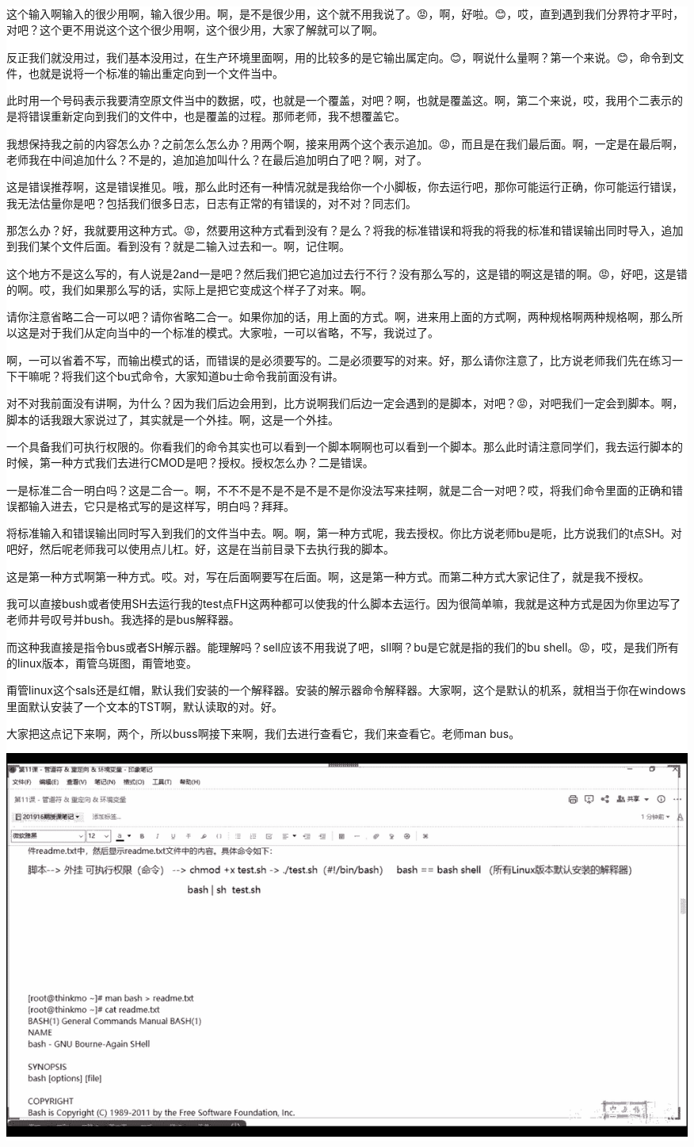 这个输入啊输入的很少用啊，输入很少用。啊，是不是很少用，这个就不用我说了。😡，啊，好啦。😊，哎，直到遇到我们分界符才平时，对吧？这个更不用说这个这个很少用啊，这个很少用，大家了解就可以了啊。

反正我们就没用过，我们基本没用过，在生产环境里面啊，用的比较多的是它输出属定向。😊，啊说什么量啊？第一个来说。😊，命令到文件，也就是说将一个标准的输出重定向到一个文件当中。

此时用一个号码表示我要清空原文件当中的数据，哎，也就是一个覆盖，对吧？啊，也就是覆盖这。啊，第二个来说，哎，我用个二表示的是将错误重新定向到我们的文件中，也是覆盖的过程。那师老师，我不想覆盖它。

我想保持我之前的内容怎么办？之前怎么怎么办？用两个啊，接来用两个这个表示追加。😡，而且是在我们最后面。啊，一定是在最后啊，老师我在中间追加什么？不是的，追加追加叫什么？在最后追加明白了吧？啊，对了。

这是错误推荐啊，这是错误推见。哦，那么此时还有一种情况就是我给你一个小脚板，你去运行吧，那你可能运行正确，你可能运行错误，我无法估量你是吧？包括我们很多日志，日志有正常的有错误的，对不对？同志们。

那怎么办？好，我就要用这种方式。😡，然要用这种方式看到没有？是么？将我的标准错误和将我的将我的标准和错误输出同时导入，追加到我们某个文件后面。看到没有？就是二输入过去和一。啊，记住啊。

这个地方不是这么写的，有人说是2and一是吧？然后我们把它追加过去行不行？没有那么写的，这是错的啊这是错的啊。😡，好吧，这是错的啊。哎，我们如果那么写的话，实际上是把它变成这个样子了对来。啊。

请你注意省略二合一可以吧？请你省略二合一。如果你加的话，用上面的方式。啊，进来用上面的方式啊，两种规格啊两种规格啊，那么所以这是对于我们从定向当中的一个标准的模式。大家啦，一可以省略，不写，我说过了。

啊，一可以省着不写，而输出模式的话，而错误的是必须要写的。二是必须要写的对来。好，那么请你注意了，比方说老师我们先在练习一下干嘛呢？将我们这个bu式命令，大家知道bu士命令我前面没有讲。

对不对我前面没有讲啊，为什么？因为我们后边会用到，比方说啊我们后边一定会遇到的是脚本，对吧？😡，对吧我们一定会到脚本。啊，脚本的话我跟大家说过了，其实就是一个外挂。啊，这是一个外挂。

一个具备我们可执行权限的。你看我们的命令其实也可以看到一个脚本啊啊也可以看到一个脚本。那么此时请注意同学们，我去运行脚本的时候，第一种方式我们去进行CMOD是吧？授权。授权怎么办？二是错误。

一是标准二合一明白吗？这是二合一。啊，不不不是不是不是不是不是你没法写来挂啊，就是二合一对吧？哎，将我们命令里面的正确和错误都输入进去，它只是格式写的是这样写，明白吗？拜拜。

将标准输入和错误输出同时写入到我们的文件当中去。啊。啊，第一种方式呢，我去授权。你比方说老师bu是呃，比方说我们的t点SH。对吧好，然后呢老师我可以使用点儿杠。好，这是在当前目录下去执行我的脚本。

这是第一种方式啊第一种方式。哎。对，写在后面啊要写在后面。啊，这是第一种方式。而第二种方式大家记住了，就是我不授权。

我可以直接bush或者使用SH去运行我的test点FH这两种都可以使我的什么脚本去运行。因为很简单嘛，我就是这种方式是因为你里边写了老师井号叹号并bush。我选择的是bus解释器。

而这种我直接是指令bus或者SH解示器。能理解吗？sell应该不用我说了吧，sll啊？bu是它就是指的我们的bu shell。😡，哎，是我们所有的linux版本，甭管乌斑图，甭管地变。

甭管linux这个sals还是红帽，默认我们安装的一个解释器。安装的解示器命令解释器。大家啊，这个是默认的机系，就相当于你在windows里面默认安装了一个文本的TST啊，默认读取的对。好。

大家把这点记下来啊，两个，所以buss啊接下来啊，我们去进行查看它，我们来查看它。老师man bus。



![](img/98883775de87108044112c1087a69b2c_15.png)
